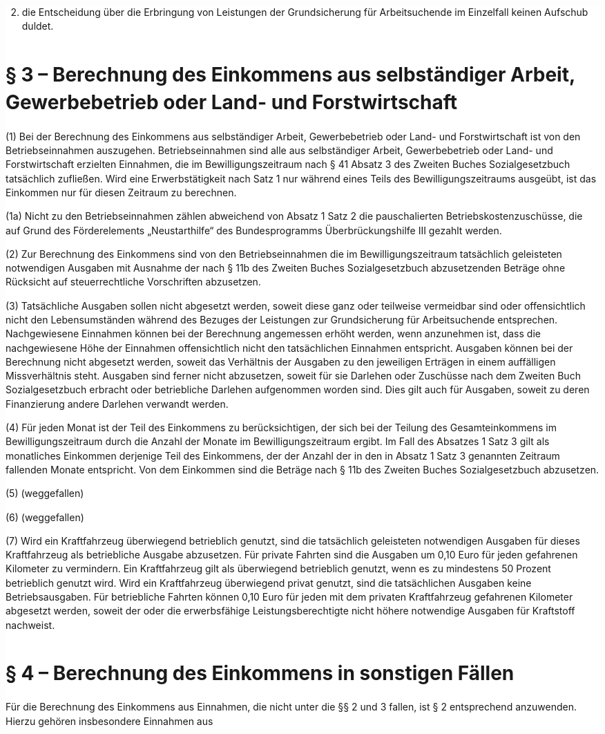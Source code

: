 2. die Entscheidung über die Erbringung von Leistungen der Grundsicherung für Arbeitsuchende im Einzelfall keinen Aufschub duldet.

# § 3 – Berechnung des Einkommens aus selbständiger Arbeit, Gewerbebetrieb oder Land- und Forstwirtschaft

(1) Bei der Berechnung des Einkommens aus selbständiger Arbeit, Gewerbebetrieb oder Land- und Forstwirtschaft ist von den Betriebseinnahmen auszugehen. Betriebseinnahmen sind alle aus selbständiger Arbeit, Gewerbebetrieb oder Land- und Forstwirtschaft erzielten Einnahmen, die im Bewilligungszeitraum nach § 41 Absatz 3 des Zweiten Buches Sozialgesetzbuch tatsächlich zufließen. Wird eine Erwerbstätigkeit nach Satz 1 nur während eines Teils des Bewilligungszeitraums ausgeübt, ist das Einkommen nur für diesen Zeitraum zu berechnen.

(1a) Nicht zu den Betriebseinnahmen zählen abweichend von Absatz 1 Satz 2 die pauschalierten Betriebskostenzuschüsse, die auf Grund des Förderelements „Neustarthilfe“ des Bundesprogramms Überbrückungshilfe III gezahlt werden.

(2) Zur Berechnung des Einkommens sind von den Betriebseinnahmen die im Bewilligungszeitraum tatsächlich geleisteten notwendigen Ausgaben mit Ausnahme der nach § 11b des Zweiten Buches Sozialgesetzbuch abzusetzenden Beträge ohne Rücksicht auf steuerrechtliche Vorschriften abzusetzen.

(3) Tatsächliche Ausgaben sollen nicht abgesetzt werden, soweit diese ganz oder teilweise vermeidbar sind oder offensichtlich nicht den Lebensumständen während des Bezuges der Leistungen zur Grundsicherung für Arbeitsuchende entsprechen. Nachgewiesene Einnahmen können bei der Berechnung angemessen erhöht werden, wenn anzunehmen ist, dass die nachgewiesene Höhe der Einnahmen offensichtlich nicht den tatsächlichen Einnahmen entspricht. Ausgaben können bei der Berechnung nicht abgesetzt werden, soweit das Verhältnis der Ausgaben zu den jeweiligen Erträgen in einem auffälligen Missverhältnis steht. Ausgaben sind ferner nicht abzusetzen, soweit für sie Darlehen oder Zuschüsse nach dem Zweiten Buch Sozialgesetzbuch erbracht oder betriebliche Darlehen aufgenommen worden sind. Dies gilt auch für Ausgaben, soweit zu deren Finanzierung andere Darlehen verwandt werden.

(4) Für jeden Monat ist der Teil des Einkommens zu berücksichtigen, der sich bei der Teilung des Gesamteinkommens im Bewilligungszeitraum durch die Anzahl der Monate im Bewilligungszeitraum ergibt. Im Fall des Absatzes 1 Satz 3 gilt als monatliches Einkommen derjenige Teil des Einkommens, der der Anzahl der in den in Absatz 1 Satz 3 genannten Zeitraum fallenden Monate entspricht. Von dem Einkommen sind die Beträge nach § 11b des Zweiten Buches Sozialgesetzbuch abzusetzen.

(5) (weggefallen)

(6) (weggefallen)

(7) Wird ein Kraftfahrzeug überwiegend betrieblich genutzt, sind die tatsächlich geleisteten notwendigen Ausgaben für dieses Kraftfahrzeug als betriebliche Ausgabe abzusetzen. Für private Fahrten sind die Ausgaben um 0,10 Euro für jeden gefahrenen Kilometer zu vermindern. Ein Kraftfahrzeug gilt als überwiegend betrieblich genutzt, wenn es zu mindestens 50 Prozent betrieblich genutzt wird. Wird ein Kraftfahrzeug überwiegend privat genutzt, sind die tatsächlichen Ausgaben keine Betriebsausgaben. Für betriebliche Fahrten können 0,10 Euro für jeden mit dem privaten Kraftfahrzeug gefahrenen Kilometer abgesetzt werden, soweit der oder die erwerbsfähige Leistungsberechtigte nicht höhere notwendige Ausgaben für Kraftstoff nachweist.

# § 4 – Berechnung des Einkommens in sonstigen Fällen

Für die Berechnung des Einkommens aus Einnahmen, die nicht unter die §§ 2 und 3 fallen, ist § 2 entsprechend anzuwenden. Hierzu gehören insbesondere Einnahmen aus
